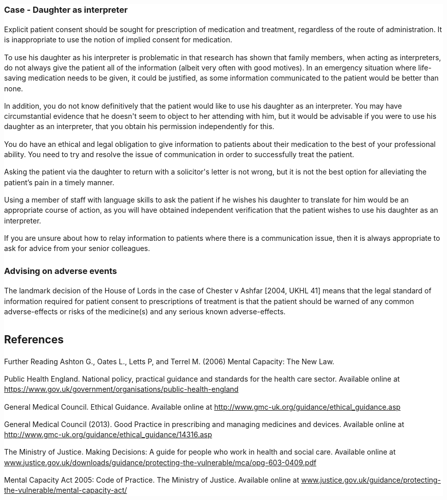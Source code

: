 ### Case - Daughter as interpreter

Explicit patient consent should be sought for prescription of medication and treatment, regardless of the route of administration. It is inappropriate to use the notion of implied consent for medication.

To use his daughter as his interpreter is problematic in that research has shown that family members, when acting as interpreters, do not always give the patient all of the information (albeit very often with good motives). In an emergency situation where life-saving medication needs to be given, it could be justified, as some information communicated to the patient would be better than none.

In addition, you do not know definitively that the patient would like to use his daughter as an interpreter. You may have circumstantial evidence that he doesn't seem to object to her attending with him, but it would be advisable if you were to use his daughter as an interpreter, that you obtain his permission independently for this.

You do have an ethical and legal obligation to give information to patients about their medication to the best of your professional ability. You need to try and resolve the issue of communication in order to successfully treat the patient.

Asking the patient via the daughter to return with a solicitor's letter is not wrong, but it is not the best option for alleviating the patient’s pain in a timely manner.

Using a member of staff with language skills to ask the patient if he wishes his daughter to translate for him would be an appropriate course of action, as you will have obtained independent verification that the patient wishes to use his daughter as an interpreter.

If you are unsure about how to relay information to patients where there is a communication issue, then it is always appropriate to ask for advice from your senior colleagues.

### Advising on adverse events

The landmark decision of the House of Lords in the case of Chester v Ashfar [2004, UKHL 41] means that the legal standard of information required for patient consent to prescriptions of treatment is that the patient should be warned of any common adverse-effects or risks of the medicine(s) and any serious known adverse-effects.

## References

Further Reading
Ashton G., Oates L., Letts P, and Terrel M. (2006) Mental Capacity: The New Law.
 
Public Health England. National policy, practical guidance and standards for the health care sector. Available online at https://www.gov.uk/government/organisations/public-health-england
 
General Medical Council. Ethical Guidance. Available online at http://www.gmc-uk.org/guidance/ethical_guidance.asp
 
General Medical Council (2013). Good Practice in prescribing and managing medicines and devices. Available online at http://www.gmc-uk.org/guidance/ethical_guidance/14316.asp
 
The Ministry of Justice. Making Decisions: A guide for people who work in health and social care. Available online at www.justice.gov.uk/downloads/guidance/protecting-the-vulnerable/mca/opg-603-0409.pdf
 
Mental Capacity Act 2005: Code of Practice. The Ministry of Justice. Available online at www.justice.gov.uk/guidance/protecting-the-vulnerable/mental-capacity-act/
 